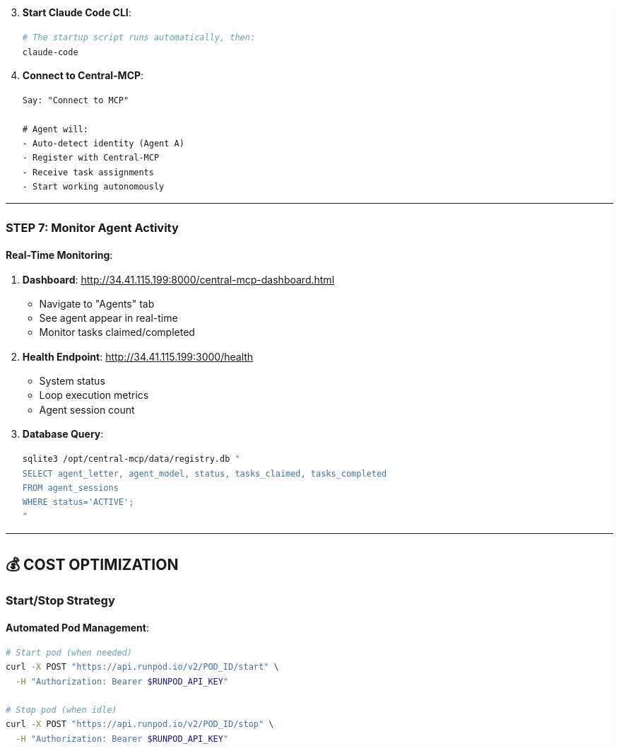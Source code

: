 3. **Start Claude Code CLI**:
   ```bash
   # The startup script runs automatically, then:
   claude-code
   ```

4. **Connect to Central-MCP**:
   ```
   Say: "Connect to MCP"

   # Agent will:
   - Auto-detect identity (Agent A)
   - Register with Central-MCP
   - Receive task assignments
   - Start working autonomously
   ```

---

### STEP 7: Monitor Agent Activity

**Real-Time Monitoring**:

1. **Dashboard**: http://34.41.115.199:8000/central-mcp-dashboard.html
   - Navigate to "Agents" tab
   - See agent appear in real-time
   - Monitor tasks claimed/completed

2. **Health Endpoint**: http://34.41.115.199:3000/health
   - System status
   - Loop execution metrics
   - Agent session count

3. **Database Query**:
   ```bash
   sqlite3 /opt/central-mcp/data/registry.db "
   SELECT agent_letter, agent_model, status, tasks_claimed, tasks_completed
   FROM agent_sessions
   WHERE status='ACTIVE';
   "
   ```

---

## 💰 COST OPTIMIZATION

### Start/Stop Strategy

**Automated Pod Management**:
```bash
# Start pod (when needed)
curl -X POST "https://api.runpod.io/v2/POD_ID/start" \
  -H "Authorization: Bearer $RUNPOD_API_KEY"

# Stop pod (when idle)
curl -X POST "https://api.runpod.io/v2/POD_ID/stop" \
  -H "Authorization: Bearer $RUNPOD_API_KEY"
```
